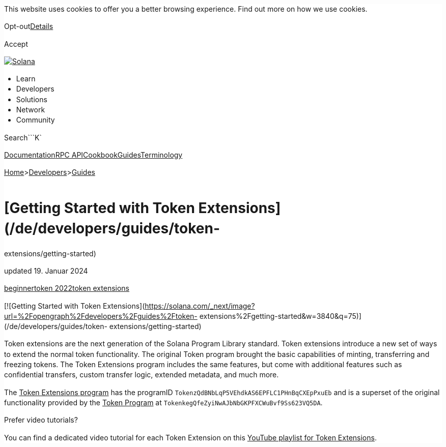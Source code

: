 This website uses cookies to offer you a better browsing experience. Find out
more on how we use cookies.

Opt-out[Details](/de/privacy-policy#collection-of-information)

Accept

[![Solana](/_next/static/media/logotype-dark.f79d530d.svg)](/de)

  * Learn
  * Developers
  * Solutions
  * Network
  * Community

Search```K`

[Documentation](/de/docs)[RPC
API](/de/docs/rpc)[Cookbook](/de/developers/cookbook)[Guides](/de/developers/guides)[Terminology](/de/docs/terminology)

[Home](/de)>[Developers](/de/developers)>[Guides](/de/developers/guides)

# [Getting Started with Token Extensions](/de/developers/guides/token-
extensions/getting-started)

updated 19\. Januar 2024

[beginner](/de/developers/guides?difficulty=beginner)[token
2022](/de/developers/guides?tags=token%202022)[token
extensions](/de/developers/guides?tags=token%20extensions)

[![Getting Started with Token
Extensions](https://solana.com/_next/image?url=%2Fopengraph%2Fdevelopers%2Fguides%2Ftoken-
extensions%2Fgetting-started&w=3840&q=75)](/de/developers/guides/token-
extensions/getting-started)

Token extensions are the next generation of the Solana Program Library
standard. Token extensions introduce a new set of ways to extend the normal
token functionality. The original Token program brought the basic capabilities
of minting, transferring and freezing tokens. The Token Extensions program
includes the same features, but come with additional features such as
confidential transfers, custom transfer logic, extended metadata, and much
more.

The [Token Extensions program](https://spl.solana.com/token-2022) has the
programID `TokenzQdBNbLqP5VEhdkAS6EPFLC1PHnBqCXEpPxuEb` and is a superset of
the original functionality provided by the [Token
Program](https://spl.solana.com/token) at
`TokenkegQfeZyiNwAJbNbGKPFXCWuBvf9Ss623VQ5DA`.

Prefer video tutorials?

You can find a dedicated video tutorial for each Token Extension on this
[YouTube playlist for Token
Extensions](https://www.youtube.com/playlist?list=PLilwLeBwGuK6imBuGLSLmzMEyj6yVHGDO).

